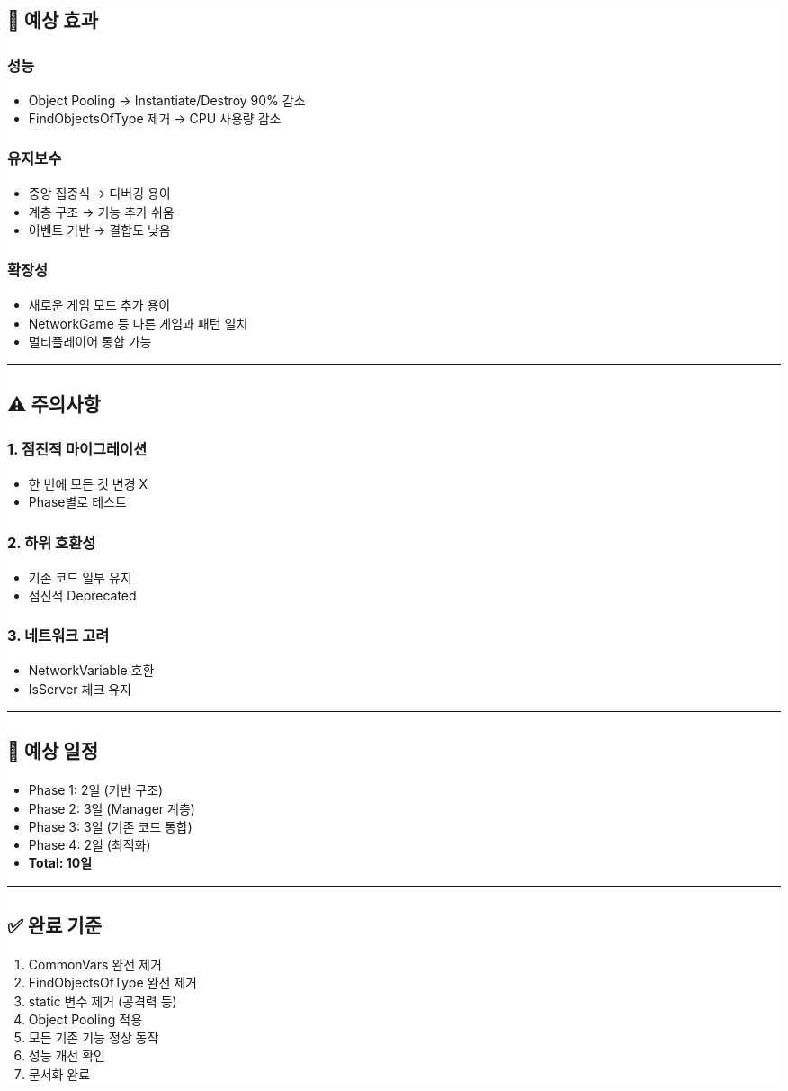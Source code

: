 
## 🚀 예상 효과

### 성능
- Object Pooling → Instantiate/Destroy 90% 감소
- FindObjectsOfType 제거 → CPU 사용량 감소

### 유지보수
- 중앙 집중식 → 디버깅 용이
- 계층 구조 → 기능 추가 쉬움
- 이벤트 기반 → 결합도 낮음

### 확장성
- 새로운 게임 모드 추가 용이
- NetworkGame 등 다른 게임과 패턴 일치
- 멀티플레이어 통합 가능

---

## ⚠️ 주의사항

### 1. 점진적 마이그레이션
- 한 번에 모든 것 변경 X
- Phase별로 테스트

### 2. 하위 호환성
- 기존 코드 일부 유지
- 점진적 Deprecated

### 3. 네트워크 고려
- NetworkVariable 호환
- IsServer 체크 유지

---

## 📅 예상 일정

- Phase 1: 2일 (기반 구조)
- Phase 2: 3일 (Manager 계층)
- Phase 3: 3일 (기존 코드 통합)
- Phase 4: 2일 (최적화)
- **Total: 10일**

---

## ✅ 완료 기준

1. CommonVars 완전 제거
2. FindObjectsOfType 완전 제거
3. static 변수 제거 (공격력 등)
4. Object Pooling 적용
5. 모든 기존 기능 정상 동작
6. 성능 개선 확인
7. 문서화 완료

